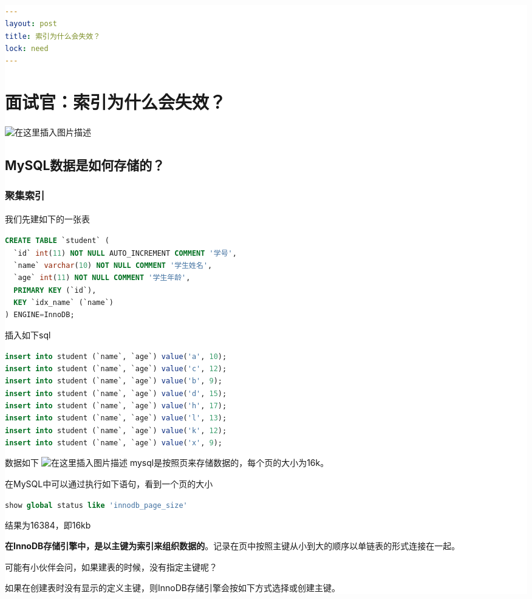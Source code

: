```yaml
---
layout: post
title: 索引为什么会失效？
lock: need
---
```


# 面试官：索引为什么会失效？

![在这里插入图片描述](https://img-blog.csdnimg.cn/20201209192714447.jpg?)
## MySQL数据是如何存储的？
### 聚集索引
我们先建如下的一张表

```sql
CREATE TABLE `student` (
  `id` int(11) NOT NULL AUTO_INCREMENT COMMENT '学号',
  `name` varchar(10) NOT NULL COMMENT '学生姓名',
  `age` int(11) NOT NULL COMMENT '学生年龄',
  PRIMARY KEY (`id`),
  KEY `idx_name` (`name`)
) ENGINE=InnoDB;
```
插入如下sql
```sql
insert into student (`name`, `age`) value('a', 10);
insert into student (`name`, `age`) value('c', 12);
insert into student (`name`, `age`) value('b', 9);
insert into student (`name`, `age`) value('d', 15);
insert into student (`name`, `age`) value('h', 17);
insert into student (`name`, `age`) value('l', 13);
insert into student (`name`, `age`) value('k', 12);
insert into student (`name`, `age`) value('x', 9);
```
数据如下
![在这里插入图片描述](https://img-blog.csdnimg.cn/20201208233633228.png)
mysql是按照页来存储数据的，每个页的大小为16k。

在MySQL中可以通过执行如下语句，看到一个页的大小

```sql
show global status like 'innodb_page_size'
```
结果为16384，即16kb

**在InnoDB存储引擎中，是以主键为索引来组织数据的**。记录在页中按照主键从小到大的顺序以单链表的形式连接在一起。

可能有小伙伴会问，如果建表的时候，没有指定主键呢？

如果在创建表时没有显示的定义主键，则InnoDB存储引擎会按如下方式选择或创建主键。
